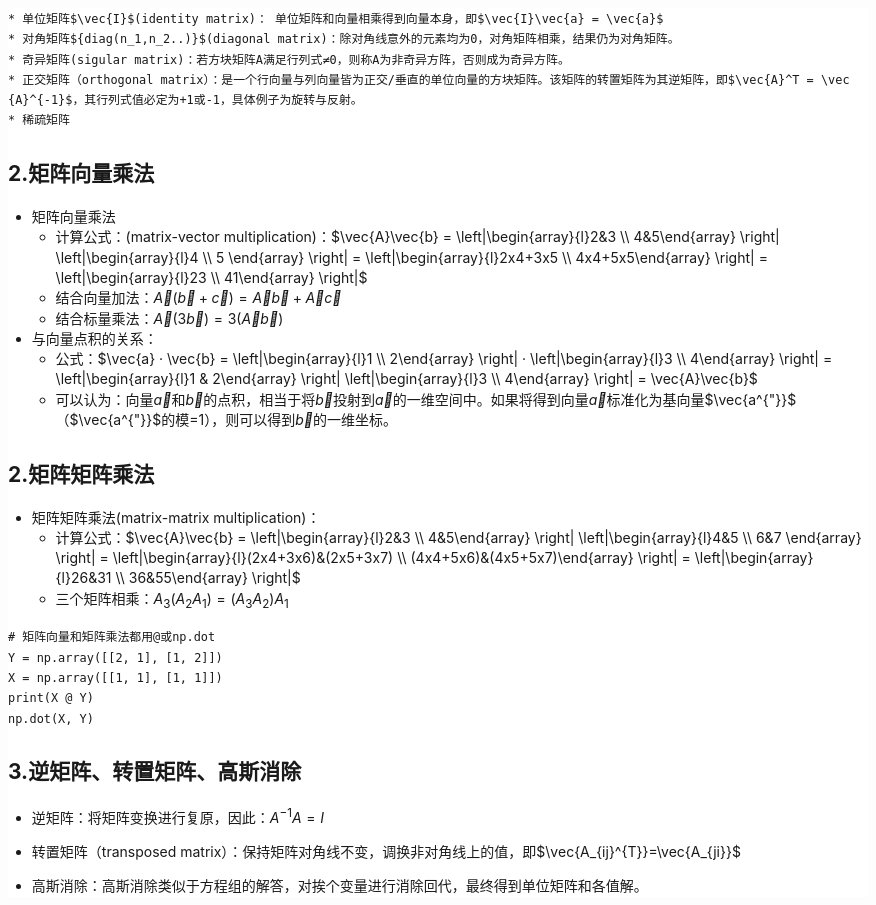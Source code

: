     * 单位矩阵$\vec{I}$(identity matrix)： 单位矩阵和向量相乘得到向量本身，即$\vec{I}\vec{a} = \vec{a}$
    * 对角矩阵${diag(n_1,n_2..)}$(diagonal matrix)：除对角线意外的元素均为0，对角矩阵相乘，结果仍为对角矩阵。
    * 奇异矩阵(sigular matrix)：若方块矩阵A满足行列式≠0，则称A为非奇异方阵，否则成为奇异方阵。
    * 正交矩阵（orthogonal matrix）：是一个行向量与列向量皆为正交/垂直的单位向量的方块矩阵。该矩阵的转置矩阵为其逆矩阵，即$\vec{A}^T = \vec{A}^{-1}$，其行列式值必定为+1或-1，具体例子为旋转与反射。
    * 稀疏矩阵

 ## 2.矩阵向量乘法
 * 矩阵向量乘法
     * 计算公式：(matrix-vector multiplication)：$\vec{A}\vec{b} = \left|\begin{array}{l}2&3 \\ 4&5\end{array}  \right|  \left|\begin{array}{l}4 \\ 5 \end{array}  \right| = \left|\begin{array}{l}2x4+3x5 \\ 4x4+5x5\end{array}  \right| = \left|\begin{array}{l}23 \\ 41\end{array}  \right|$
    * 结合向量加法：$\vec{A}(\vec{b}+ \vec{c}) =  \vec{A}\vec{b} + \vec{A}\vec{c}$
    * 结合标量乘法：$\vec{A}(3\vec{b}) = 3(\vec{A}\vec{b})$
* 与向量点积的关系：
    * 公式：$\vec{a} · \vec{b} =  \left|\begin{array}{l}1 \\ 2\end{array}  \right| · \left|\begin{array}{l}3 \\ 4\end{array}  \right| = \left|\begin{array}{l}1 & 2\end{array}  \right| \left|\begin{array}{l}3 \\ 4\end{array}  \right| = \vec{A}\vec{b}$
    * 可以认为：向量$\vec{a}$和$\vec{b}$的点积，相当于将$\vec{b}$投射到$\vec{a}$的一维空间中。如果将得到向量$\vec{a}$标准化为基向量$\vec{a^{"}}$（$\vec{a^{"}}$的模=1），则可以得到$\vec{b}$的一维坐标。

## 2.矩阵矩阵乘法
*  矩阵矩阵乘法(matrix-matrix multiplication)：
    *  计算公式：$\vec{A}\vec{b} = \left|\begin{array}{l}2&3 \\ 4&5\end{array}  \right|  \left|\begin{array}{l}4&5 \\ 6&7 \end{array}  \right| = \left|\begin{array}{l}(2x4+3x6)&(2x5+3x7) \\ (4x4+5x6)&(4x5+5x7)\end{array}  \right| = \left|\begin{array}{l}26&31 \\ 36&55\end{array}  \right|$
    *  三个矩阵相乘：$A_3(A_2 A_1) = (A_3 A_2)A_1$
```
# 矩阵向量和矩阵乘法都用@或np.dot
Y = np.array([[2, 1], [1, 2]]) 
X = np.array([[1, 1], [1, 1]]) 
print(X @ Y)
np.dot(X, Y)
```
## 3.逆矩阵、转置矩阵、高斯消除
* 逆矩阵：将矩阵变换进行复原，因此：$A^{-1} A = I$

* 转置矩阵（transposed matrix）：保持矩阵对角线不变，调换非对角线上的值，即$\vec{A_{ij}^{T}}=\vec{A_{ji}}$

* 高斯消除：高斯消除类似于方程组的解答，对挨个变量进行消除回代，最终得到单位矩阵和各值解。
